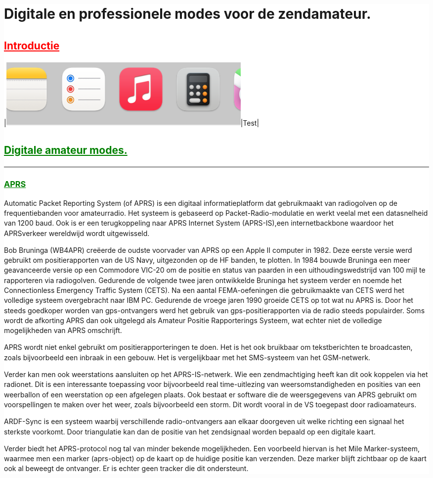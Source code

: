 # Digitale en professionele modes voor de zendamateur.

## <font color="red"><ins>Introductie</ins></font>

|![Example2](../../static/img/Schermafbeelding%202022-12-24%20om%2020.46.36.png)|Test|


## <font color="green"><ins>Digitale amateur modes.</ins></font>
---
### <font color="green"><ins>APRS</ins></font>
Automatic Packet Reporting System (of APRS) is een digitaal informatieplatform dat gebruikmaakt van radiogolven op de frequentiebanden voor amateurradio. Het systeem is gebaseerd op Packet-Radio-modulatie en werkt veelal met een datasnelheid van 1200 baud. Ook is er een terugkoppeling naar APRS Internet System (APRS-IS),een internetbackbone waardoor het APRSverkeer wereldwijd wordt uitgewisseld.

Bob Bruninga (WB4APR) creëerde de oudste voorvader van APRS op een Apple II computer in 1982. Deze eerste versie werd gebruikt om positierapporten van de US Navy, uitgezonden op de HF banden, te plotten. In 1984 bouwde Bruninga een meer geavanceerde versie op een Commodore VIC-20 om de positie en status van paarden in een uithoudingswedstrijd van 100 mijl te rapporteren via radiogolven. Gedurende de volgende twee jaren ontwikkelde Bruninga het systeem verder en noemde het Connectionless Emergency Traffic System (CETS). Na een aantal FEMA-oefeningen die gebruikmaakte van CETS werd het volledige systeem overgebracht naar IBM PC. Gedurende de vroege jaren 1990 groeide CETS op tot wat nu APRS is. Door het steeds goedkoper worden van gps-ontvangers werd het gebruik van gps-positierapporten via de radio steeds populairder. Soms wordt de afkorting APRS dan ook uitgelegd als Amateur Positie Rapporterings Systeem, wat echter niet de volledige mogelijkheden van APRS omschrijft.

APRS wordt niet enkel gebruikt om positierapporteringen te doen. Het is het ook bruikbaar om tekstberichten te broadcasten, zoals bijvoorbeeld een inbraak in een gebouw. Het is vergelijkbaar met het SMS-systeem van het GSM-netwerk.

Verder kan men ook weerstations aansluiten op het APRS-IS-netwerk. Wie een zendmachtiging heeft kan dit ook koppelen via het radionet. Dit is een interessante toepassing voor bijvoorbeeld real time-uitlezing van weersomstandigheden en posities van een weerballon of een weerstation op een afgelegen plaats. Ook bestaat er software die de weersgegevens van APRS gebruikt om voorspellingen te maken over het weer, zoals bijvoorbeeld een storm. Dit wordt vooral in de VS toegepast door radioamateurs.

ARDF-Sync is een systeem waarbij verschillende radio-ontvangers aan elkaar doorgeven uit welke richting een signaal het sterkste voorkomt. Door triangulatie kan dan de positie van het zendsignaal worden bepaald op een digitale kaart.

Verder biedt het APRS-protocol nog tal van minder bekende mogelijkheden. Een voorbeeld hiervan is het Mile Marker-systeem, waarmee men een marker (aprs-object) op de kaart op de huidige positie kan verzenden. Deze marker blijft zichtbaar op de kaart ook al beweegt de ontvanger. Er is echter geen tracker die dit ondersteunt.
